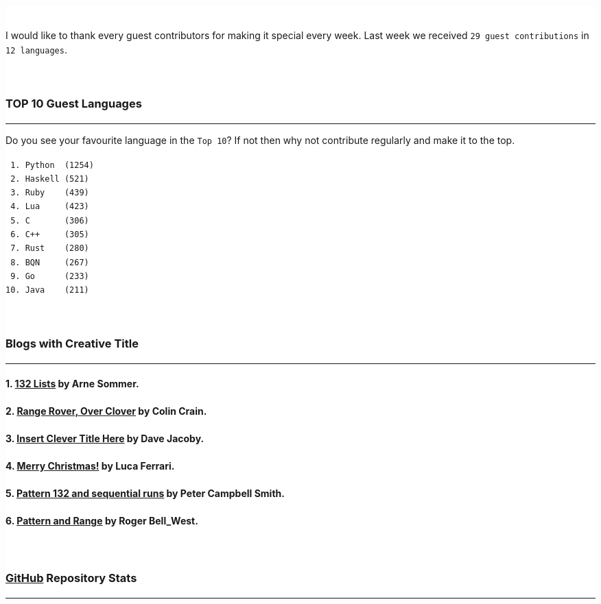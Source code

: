 <br>

I would like to thank every guest contributors for making it special every week. Last week we received `29 guest contributions` in `12 languages`.

<br>

### TOP 10 Guest Languages
***

Do you see your favourite language in the `Top 10`? If not then why not contribute regularly and make it to the top.

     1. Python  (1254)
     2. Haskell (521)
     3. Ruby    (439)
     4. Lua     (423)
     5. C       (306)
     6. C++     (305)
     7. Rust    (280)
     8. BQN     (267)
     9. Go      (233)
    10. Java    (211)

<br>

### Blogs with Creative Title
***

#### 1. [132 Lists](https://raku-musings.com/132-lists.html) by Arne Sommer.
#### 2. [Range Rover, Over Clover](https://colincrain.com/2022/12/25/range-rover-over-clover) by Colin Crain.
#### 3. [Insert Clever Title Here](https://jacoby.github.io/2022/12/19/insert-clever-title-here-weekly-challenge-196.html) by Dave Jacoby.
#### 4. [Merry Christmas!](https://fluca1978.github.io/2022/12/19/PerlWeeklyChallenge196.html) by Luca Ferrari.
#### 5. [Pattern 132 and sequential runs](https://pjcs-pwc.blogspot.com/2022/12/pattern-132-and-sequential-runs.html) by Peter Campbell Smith.
#### 6. [Pattern and Range](https://blog.firedrake.org/archive/2022/12/The_Weekly_Challenge_196__Pattern_and_Range.html) by Roger Bell_West.

<br>

### [GitHub](https://github.com/manwar/perlweeklychallenge-club) Repository Stats
***
